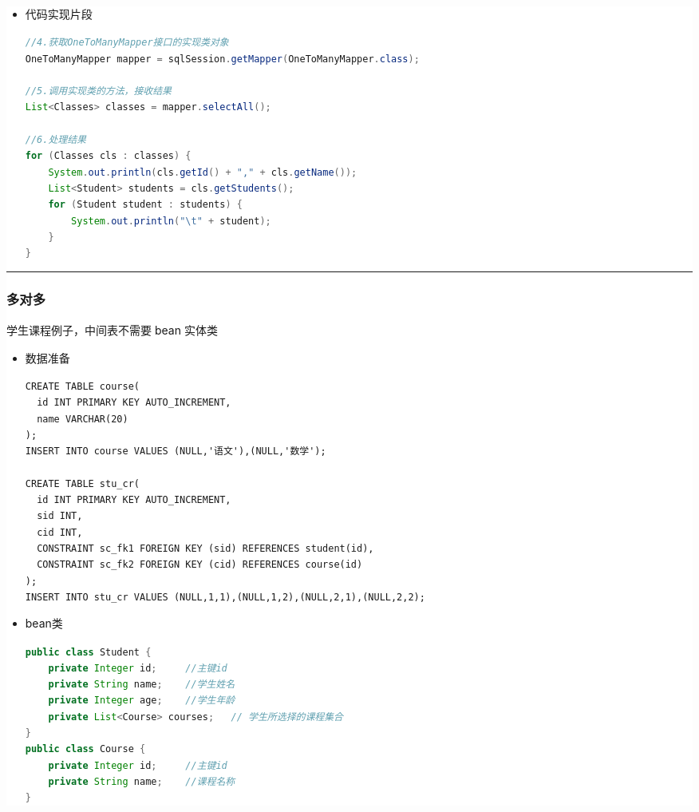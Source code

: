 * 代码实现片段

  ```java
  //4.获取OneToManyMapper接口的实现类对象
  OneToManyMapper mapper = sqlSession.getMapper(OneToManyMapper.class);
  
  //5.调用实现类的方法，接收结果
  List<Classes> classes = mapper.selectAll();
  
  //6.处理结果
  for (Classes cls : classes) {
      System.out.println(cls.getId() + "," + cls.getName());
      List<Student> students = cls.getStudents();
      for (Student student : students) {
          System.out.println("\t" + student);
      }
  }
  ```





***



### 多对多

学生课程例子，中间表不需要 bean 实体类

* 数据准备

  ```mysql
  CREATE TABLE course(
  	id INT PRIMARY KEY AUTO_INCREMENT,
  	name VARCHAR(20)
  );
  INSERT INTO course VALUES (NULL,'语文'),(NULL,'数学');
  
  CREATE TABLE stu_cr(
  	id INT PRIMARY KEY AUTO_INCREMENT,
  	sid INT,
  	cid INT,
  	CONSTRAINT sc_fk1 FOREIGN KEY (sid) REFERENCES student(id),
  	CONSTRAINT sc_fk2 FOREIGN KEY (cid) REFERENCES course(id)
  );
  INSERT INTO stu_cr VALUES (NULL,1,1),(NULL,1,2),(NULL,2,1),(NULL,2,2);
  ```

* bean类

  ```java
  public class Student {
      private Integer id;     //主键id
      private String name;    //学生姓名
      private Integer age;    //学生年龄
      private List<Course> courses;   // 学生所选择的课程集合
  }
  public class Course {
      private Integer id;     //主键id
      private String name;    //课程名称
  }
  ```
